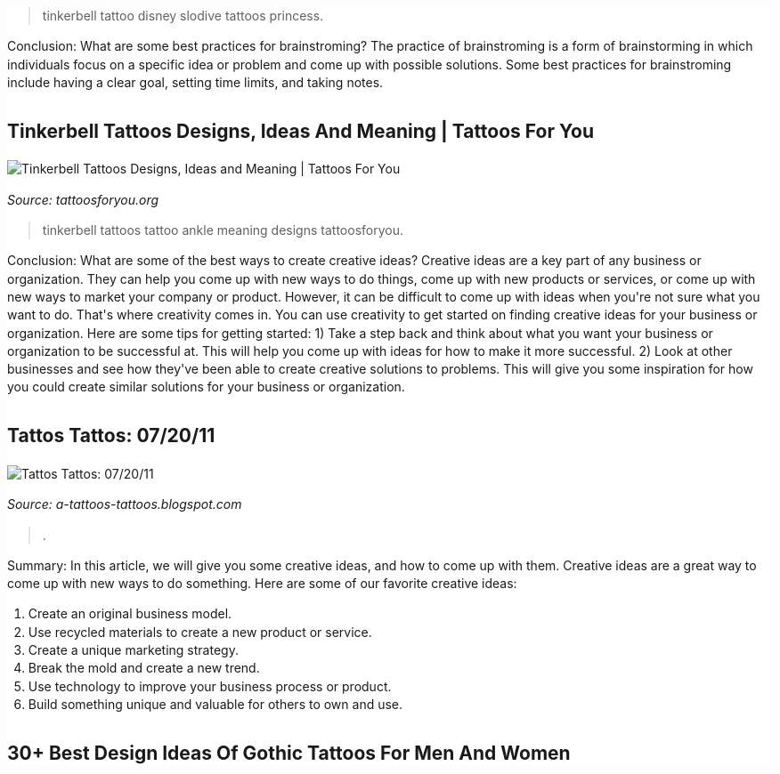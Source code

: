 >tinkerbell tattoo disney slodive tattoos princess. 

	

Conclusion: What are some best practices for brainstroming?
The practice of brainstroming is a form of brainstorming in which individuals focus on a specific idea or problem and come up with possible solutions. Some best practices for brainstroming include having a clear goal, setting time limits, and taking notes.

    
## Tinkerbell Tattoos Designs, Ideas And Meaning | Tattoos For You

<img loading=lazy src="https://www.tattoosforyou.org/wp-content/uploads/2016/03/Tinkerbell-Tattoo-on-Ankle.jpg" onerror="this.onerror=null;this.src='https://tse1.mm.bing.net/th?id=OIP.8u-7tFqWvoKLLoTp9kr1FwHaJ3&amp;pid=15.1';" alt="Tinkerbell Tattoos Designs, Ideas and Meaning | Tattoos For You">

_Source: tattoosforyou.org_

>tinkerbell tattoos tattoo ankle meaning designs tattoosforyou. 

	

Conclusion: What are some of the best ways to create creative ideas?
Creative ideas are a key part of any business or organization. They can help you come up with new ways to do things, come up with new products or services, or come up with new ways to market your company or product. However, it can be difficult to come up with ideas when you're not sure what you want to do. That's where creativity comes in. You can use creativity to get started on finding creative ideas for your business or organization. Here are some tips for getting started: 1) Take a step back and think about what you want your business or organization to be successful at. This will help you come up with ideas for how to make it more successful. 2) Look at other businesses and see how they've been able to create creative solutions to problems. This will give you some inspiration for how you could create similar solutions for your business or organization.

    
## Tattos Tattos: 07/20/11

<img loading=lazy src="http://2.bp.blogspot.com/-v6d11x-arFg/TidsQs-zW2I/AAAAAAAAIZ4/TlZqMNRj8Lk/s1600/tinkerbell+tattoos_3.jpg" onerror="this.onerror=null;this.src='https://tse2.mm.bing.net/th?id=OIP.MdH8R2MakM9R7M921gY7VQAAAA&amp;pid=15.1';" alt="Tattos Tattos: 07/20/11">

_Source: a-tattoos-tattoos.blogspot.com_

>. 

	

Summary: In this article, we will give you some creative ideas, and how to come up with them.
Creative ideas are a great way to come up with new ways to do something. Here are some of our favorite creative ideas:
1. Create an original business model.
2. Use recycled materials to create a new product or service.
3. Create a unique marketing strategy.
4. Break the mold and create a new trend. 
5. Use technology to improve your business process or product. 
6. Build something unique and valuable for others to own and use.

    
## 30+ Best Design Ideas Of Gothic Tattoos For Men And Women
